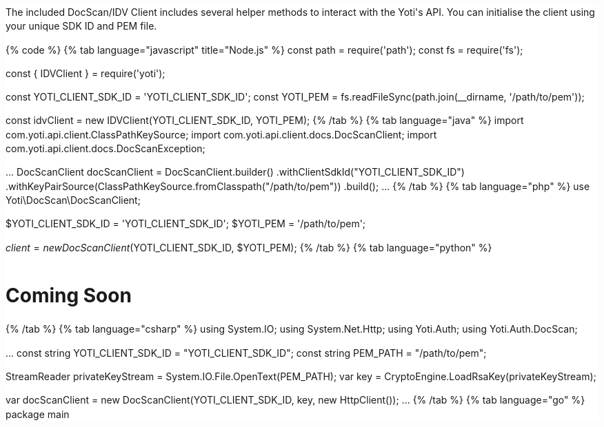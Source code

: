 The included DocScan/IDV Client includes several helper methods to interact with the Yoti's API. You can initialise the client using your unique SDK ID and PEM file.

{% code %}
{% tab language="javascript" title="Node.js" %}
const path = require('path');
const fs = require('fs');

const { IDVClient } = require('yoti');

const YOTI_CLIENT_SDK_ID = 'YOTI_CLIENT_SDK_ID';
const YOTI_PEM = fs.readFileSync(path.join(__dirname, '/path/to/pem'));

const idvClient = new IDVClient(YOTI_CLIENT_SDK_ID, YOTI_PEM);
{% /tab %}
{% tab language="java" %}
import com.yoti.api.client.ClassPathKeySource;
import com.yoti.api.client.docs.DocScanClient;
import com.yoti.api.client.docs.DocScanException;

...
DocScanClient docScanClient = DocScanClient.builder()
    .withClientSdkId("YOTI_CLIENT_SDK_ID")
    .withKeyPairSource(ClassPathKeySource.fromClasspath("/path/to/pem"))
    .build();
...
{% /tab %}
{% tab language="php" %}
use Yoti\DocScan\DocScanClient;

$YOTI_CLIENT_SDK_ID = 'YOTI_CLIENT_SDK_ID';
$YOTI_PEM = '/path/to/pem';

$client = new DocScanClient($YOTI_CLIENT_SDK_ID, $YOTI_PEM);
{% /tab %}
{% tab language="python" %}
# Coming Soon
{% /tab %}
{% tab language="csharp" %}
using System.IO;
using System.Net.Http;
using Yoti.Auth;
using Yoti.Auth.DocScan;

...
const string YOTI_CLIENT_SDK_ID = "YOTI_CLIENT_SDK_ID";
const string PEM_PATH = "/path/to/pem";

StreamReader privateKeyStream = System.IO.File.OpenText(PEM_PATH);
var key = CryptoEngine.LoadRsaKey(privateKeyStream);

var docScanClient = new DocScanClient(YOTI_CLIENT_SDK_ID, key, new HttpClient());
...
{% /tab %}
{% tab language="go" %}
package main
